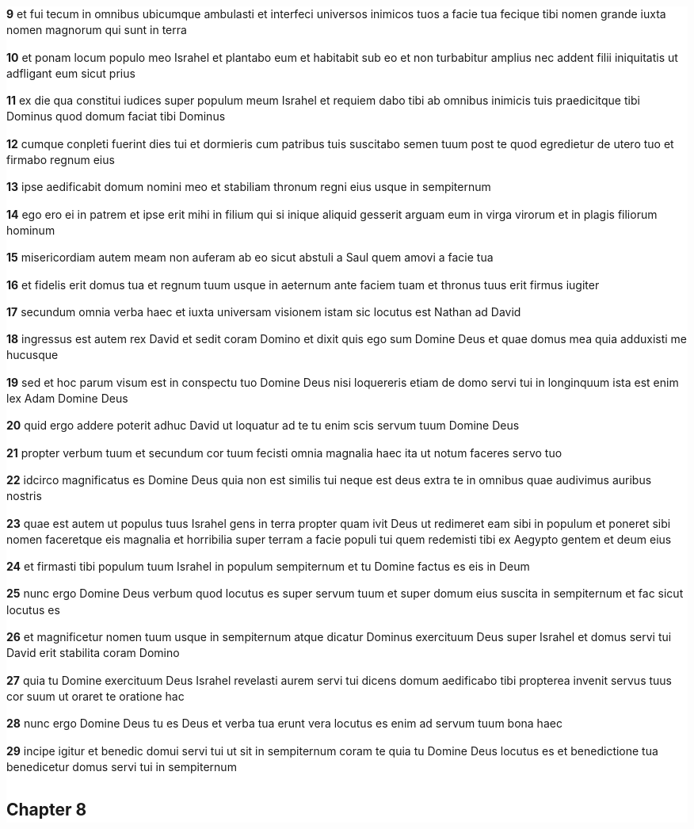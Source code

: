 **9** et fui tecum in omnibus ubicumque ambulasti et interfeci universos inimicos tuos a facie tua fecique tibi nomen grande iuxta nomen magnorum qui sunt in terra

**10** et ponam locum populo meo Israhel et plantabo eum et habitabit sub eo et non turbabitur amplius nec addent filii iniquitatis ut adfligant eum sicut prius

**11** ex die qua constitui iudices super populum meum Israhel et requiem dabo tibi ab omnibus inimicis tuis praedicitque tibi Dominus quod domum faciat tibi Dominus

**12** cumque conpleti fuerint dies tui et dormieris cum patribus tuis suscitabo semen tuum post te quod egredietur de utero tuo et firmabo regnum eius

**13** ipse aedificabit domum nomini meo et stabiliam thronum regni eius usque in sempiternum

**14** ego ero ei in patrem et ipse erit mihi in filium qui si inique aliquid gesserit arguam eum in virga virorum et in plagis filiorum hominum

**15** misericordiam autem meam non auferam ab eo sicut abstuli a Saul quem amovi a facie tua

**16** et fidelis erit domus tua et regnum tuum usque in aeternum ante faciem tuam et thronus tuus erit firmus iugiter

**17** secundum omnia verba haec et iuxta universam visionem istam sic locutus est Nathan ad David

**18** ingressus est autem rex David et sedit coram Domino et dixit quis ego sum Domine Deus et quae domus mea quia adduxisti me hucusque

**19** sed et hoc parum visum est in conspectu tuo Domine Deus nisi loquereris etiam de domo servi tui in longinquum ista est enim lex Adam Domine Deus

**20** quid ergo addere poterit adhuc David ut loquatur ad te tu enim scis servum tuum Domine Deus

**21** propter verbum tuum et secundum cor tuum fecisti omnia magnalia haec ita ut notum faceres servo tuo

**22** idcirco magnificatus es Domine Deus quia non est similis tui neque est deus extra te in omnibus quae audivimus auribus nostris

**23** quae est autem ut populus tuus Israhel gens in terra propter quam ivit Deus ut redimeret eam sibi in populum et poneret sibi nomen faceretque eis magnalia et horribilia super terram a facie populi tui quem redemisti tibi ex Aegypto gentem et deum eius

**24** et firmasti tibi populum tuum Israhel in populum sempiternum et tu Domine factus es eis in Deum

**25** nunc ergo Domine Deus verbum quod locutus es super servum tuum et super domum eius suscita in sempiternum et fac sicut locutus es

**26** et magnificetur nomen tuum usque in sempiternum atque dicatur Dominus exercituum Deus super Israhel et domus servi tui David erit stabilita coram Domino

**27** quia tu Domine exercituum Deus Israhel revelasti aurem servi tui dicens domum aedificabo tibi propterea invenit servus tuus cor suum ut oraret te oratione hac

**28** nunc ergo Domine Deus tu es Deus et verba tua erunt vera locutus es enim ad servum tuum bona haec

**29** incipe igitur et benedic domui servi tui ut sit in sempiternum coram te quia tu Domine Deus locutus es et benedictione tua benedicetur domus servi tui in sempiternum

## Chapter 8
